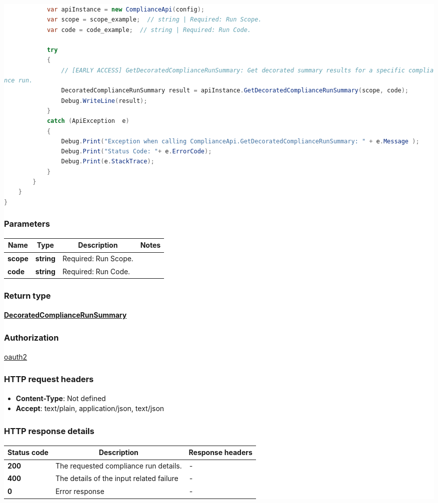 ```csharp
            var apiInstance = new ComplianceApi(config);
            var scope = scope_example;  // string | Required: Run Scope.
            var code = code_example;  // string | Required: Run Code.

            try
            {
                // [EARLY ACCESS] GetDecoratedComplianceRunSummary: Get decorated summary results for a specific compliance run.
                DecoratedComplianceRunSummary result = apiInstance.GetDecoratedComplianceRunSummary(scope, code);
                Debug.WriteLine(result);
            }
            catch (ApiException  e)
            {
                Debug.Print("Exception when calling ComplianceApi.GetDecoratedComplianceRunSummary: " + e.Message );
                Debug.Print("Status Code: "+ e.ErrorCode);
                Debug.Print(e.StackTrace);
            }
        }
    }
}
```

### Parameters

Name | Type | Description  | Notes
------------- | ------------- | ------------- | -------------
 **scope** | **string**| Required: Run Scope. | 
 **code** | **string**| Required: Run Code. | 

### Return type

[**DecoratedComplianceRunSummary**](DecoratedComplianceRunSummary.md)

### Authorization

[oauth2](../README.md#oauth2)

### HTTP request headers

 - **Content-Type**: Not defined
 - **Accept**: text/plain, application/json, text/json


### HTTP response details
| Status code | Description | Response headers |
|-------------|-------------|------------------|
| **200** | The requested compliance run details. |  -  |
| **400** | The details of the input related failure |  -  |
| **0** | Error response |  -  |
